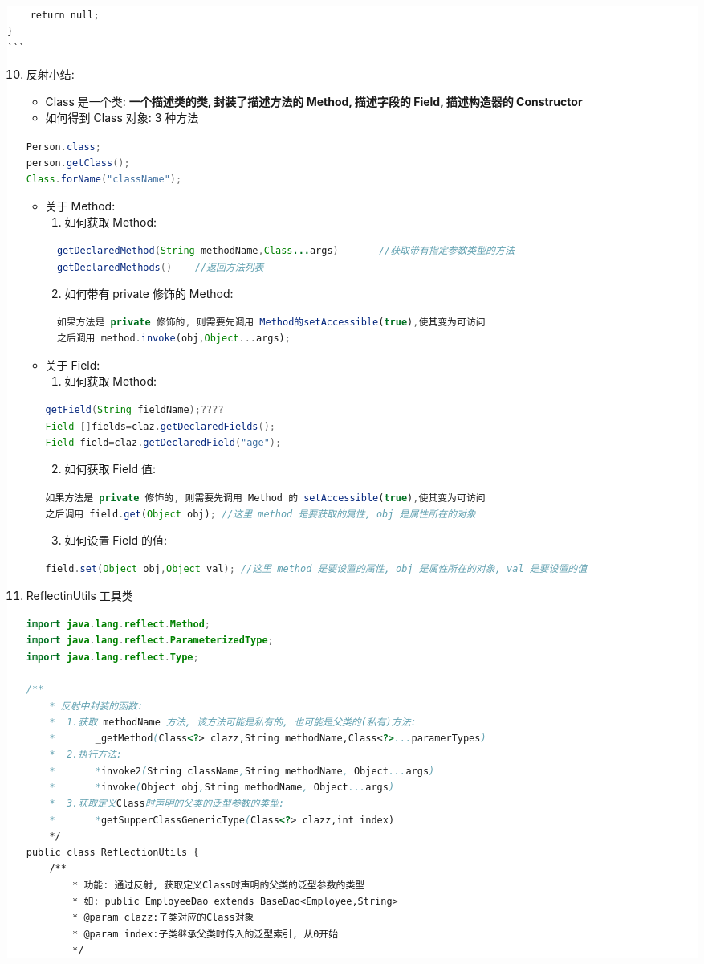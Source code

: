        return null;
    }
    ```

10. 反射小结:

    - Class 是一个类: **一个描述类的类, 封装了描述方法的 Method, 描述字段的 Field, 描述构造器的 Constructor**
    - 如何得到 Class 对象: 3 种方法

    ```java
    Person.class;
    person.getClass();
    Class.forName("className");
    ```

    - 关于 Method:
      1. 如何获取 Method:
      ```java
        getDeclaredMethod(String methodName,Class...args)		//获取带有指定参数类型的方法
        getDeclaredMethods()	//返回方法列表
      ```
      2. 如何带有 private 修饰的 Method:
      ```js
        如果方法是 private 修饰的, 则需要先调用 Method的setAccessible(true),使其变为可访问
        之后调用 method.invoke(obj,Object...args);
      ```
    - 关于 Field:
      1. 如何获取 Method:
      ```java
      getField(String fieldName);????
      Field []fields=claz.getDeclaredFields();
      Field field=claz.getDeclaredField("age");
      ```
      2. 如何获取 Field 值:
      ```js
      如果方法是 private 修饰的, 则需要先调用 Method 的 setAccessible(true),使其变为可访问
      之后调用 field.get(Object obj); //这里 method 是要获取的属性, obj 是属性所在的对象
      ```
      3. 如何设置 Field 的值:
      ```java
      field.set(Object obj,Object val); //这里 method 是要设置的属性, obj 是属性所在的对象, val 是要设置的值
      ```

11. ReflectinUtils 工具类

    ```java
    import java.lang.reflect.Method;
    import java.lang.reflect.ParameterizedType;
    import java.lang.reflect.Type;

    /**
        * 反射中封装的函数:
        *  1.获取 methodName 方法, 该方法可能是私有的, 也可能是父类的(私有)方法:
        *       _getMethod(Class<?> clazz,String methodName,Class<?>...paramerTypes)
        *  2.执行方法:
        *       *invoke2(String className,String methodName, Object...args)
        *       *invoke(Object obj,String methodName, Object...args)
        *  3.获取定义Class时声明的父类的泛型参数的类型:
        *       *getSupperClassGenericType(Class<?> clazz,int index)
        */
    public class ReflectionUtils {
        /**
            * 功能: 通过反射, 获取定义Class时声明的父类的泛型参数的类型
            * 如: public EmployeeDao extends BaseDao<Employee,String>
            * @param clazz:子类对应的Class对象
            * @param index:子类继承父类时传入的泛型索引, 从0开始
            */
